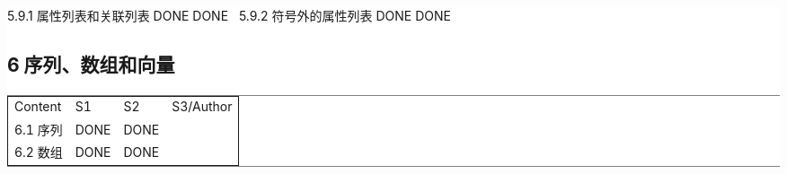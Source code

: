 
<tr>
<td class="org-left">5.9.1 属性列表和关联列表</td>
<td class="org-left">DONE</td>
<td class="org-left">DONE</td>
<td class="org-left">&#xa0;</td>
</tr>


<tr>
<td class="org-left">5.9.2 符号外的属性列表</td>
<td class="org-left">DONE</td>
<td class="org-left">DONE</td>
<td class="org-left">&#xa0;</td>
</tr>
</tbody>
</table>


<a id="orgb842d6f"></a>

## 6 序列、数组和向量

<table border="2" cellspacing="0" cellpadding="6" rules="groups" frame="hsides">


<colgroup>
<col  class="org-left" />

<col  class="org-left" />

<col  class="org-left" />

<col  class="org-left" />
</colgroup>
<tbody>
<tr>
<td class="org-left">Content</td>
<td class="org-left">S1</td>
<td class="org-left">S2</td>
<td class="org-left">S3/Author</td>
</tr>


<tr>
<td class="org-left">6.1 序列</td>
<td class="org-left">DONE</td>
<td class="org-left">DONE</td>
<td class="org-left">&#xa0;</td>
</tr>


<tr>
<td class="org-left">6.2 数组</td>
<td class="org-left">DONE</td>
<td class="org-left">DONE</td>
<td class="org-left">&#xa0;</td>
</tr>
